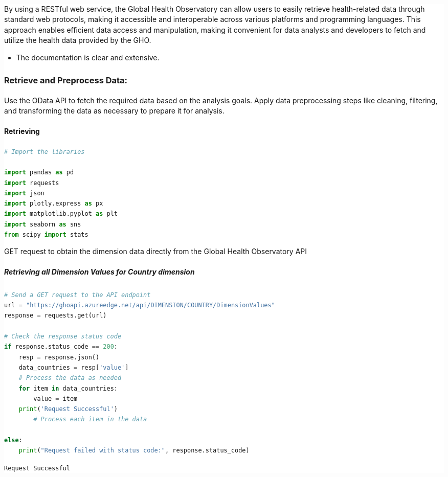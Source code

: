 By using a RESTful web service, the Global Health Observatory can allow users to easily retrieve health-related data through standard web protocols, making it accessible and interoperable across various platforms and programming languages. This approach enables efficient data access and manipulation, making it convenient for data analysts and developers to fetch and utilize the health data provided by the GHO.

- The documentation is clear and extensive.

### Retrieve and Preprocess Data: 

Use the OData API to fetch the required data based on the analysis goals. Apply data preprocessing steps like cleaning, filtering, and transforming the data as necessary to prepare it for analysis.

#### Retrieving


```python
# Import the libraries

import pandas as pd
import requests
import json
import plotly.express as px
import matplotlib.pyplot as plt
import seaborn as sns
from scipy import stats

```

GET request to obtain the dimension data directly from the Global Health Observatory API


##### Retrieving all Dimension Values for Country dimension


```python
# Send a GET request to the API endpoint
url = "https://ghoapi.azureedge.net/api/DIMENSION/COUNTRY/DimensionValues"
response = requests.get(url)

# Check the response status code
if response.status_code == 200:
    resp = response.json()
    data_countries = resp['value']
    # Process the data as needed
    for item in data_countries:
        value = item
    print('Request Successful')
        # Process each item in the data

else:
    print("Request failed with status code:", response.status_code)
```

    Request Successful
